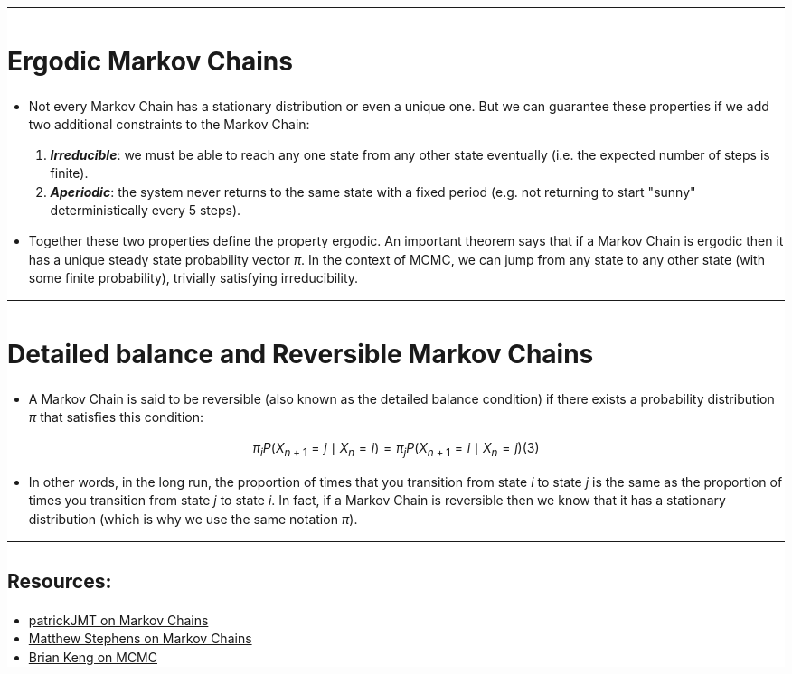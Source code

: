 
</div>
</div>
</div>



---
# Ergodic Markov Chains

- Not every Markov Chain has a stationary distribution or even a unique one. But we can guarantee these properties if we add two additional constraints to the Markov Chain:
    1. ***Irreducible***: we must be able to reach any one state from any other state eventually (i.e. the expected number of steps is finite).
    2. ***Aperiodic***: the system never returns to the same state with a fixed period (e.g. not returning to start "sunny" deterministically every 5 steps).
    
- Together these two properties define the property ergodic. An important theorem says that if a Markov Chain is ergodic then it has a unique steady state probability vector $\pi$. In the context of MCMC, we can jump from any state to any other state (with some finite probability), trivially satisfying irreducibility.



---
# Detailed balance and Reversible Markov Chains

- A Markov Chain is said to be reversible (also known as the detailed balance condition) if there exists a probability distribution $\pi$ that satisfies this condition:

$$ \pi_i P(X_{n+1}=j \mid X_n=i)=\pi_j P(X_{n+1}=i\mid X_n=j) (3)$$

- In other words, in the long run, the proportion of times that you transition from state $i$ to state $j$ is the same as the proportion of times you transition from state $j$ to state $i$. In fact, if a Markov Chain is reversible then we know that it has a stationary distribution (which is why we use the same notation $\pi$).



---
## Resources:
- [patrickJMT on Markov Chains](https://www.youtube.com/watch?v=uvYTGEZQTEs)
- [Matthew Stephens on Markov Chains](https://stephens999.github.io/fiveMinuteStats/markov_chains_discrete_intro.html)
- [Brian Keng on MCMC](http://bjlkeng.github.io/posts/markov-chain-monte-carlo-mcmc-and-the-metropolis-hastings-algorithm/)

